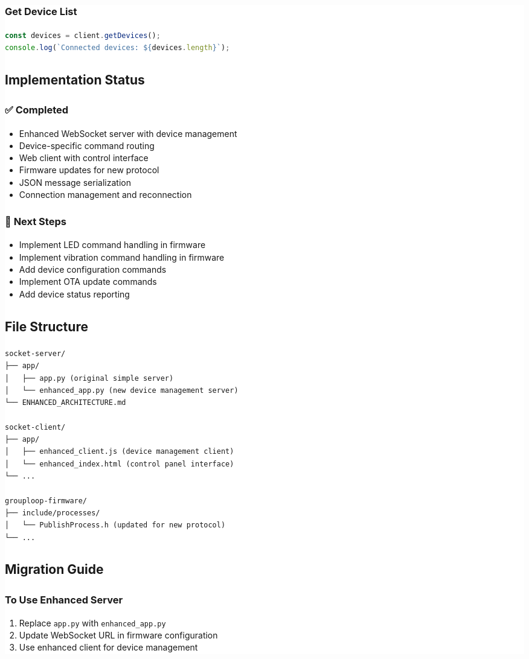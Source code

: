 ### **Get Device List**
```javascript
const devices = client.getDevices();
console.log(`Connected devices: ${devices.length}`);
```

## Implementation Status

### ✅ **Completed**
- Enhanced WebSocket server with device management
- Device-specific command routing
- Web client with control interface
- Firmware updates for new protocol
- JSON message serialization
- Connection management and reconnection

### 🔄 **Next Steps**
- Implement LED command handling in firmware
- Implement vibration command handling in firmware
- Add device configuration commands
- Implement OTA update commands
- Add device status reporting

## File Structure

```
socket-server/
├── app/
│   ├── app.py (original simple server)
│   └── enhanced_app.py (new device management server)
└── ENHANCED_ARCHITECTURE.md

socket-client/
├── app/
│   ├── enhanced_client.js (device management client)
│   └── enhanced_index.html (control panel interface)
└── ...

grouploop-firmware/
├── include/processes/
│   └── PublishProcess.h (updated for new protocol)
└── ...
```

## Migration Guide

### **To Use Enhanced Server**
1. Replace `app.py` with `enhanced_app.py`
2. Update WebSocket URL in firmware configuration
3. Use enhanced client for device management
